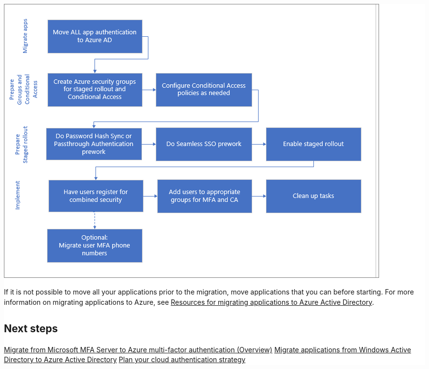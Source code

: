![Process to migrate applications to to Azure AD MFA.](media/how-to-migrate-mfa-server-to-azure-mfa-user-authentication/mfa-app-migration-flow.png)

If it is not possible to move all your applications prior to the migration, move applications that you can before starting.
For more information on migrating applications to Azure, see [Resources for migrating applications to Azure Active Directory](../manage-apps/migration-resources.md).

## Next steps

[Migrate from Microsoft MFA Server to Azure multi-factor authentication (Overview)](how-to-migrate-mfa-server-to-azure-mfa.md)
[Migrate applications from Windows Active Directory to Azure Active Directory](../manage-apps/migrate-application-authentication-to-azure-active-directory.md)
[Plan your cloud authentication strategy](../fundamentals/active-directory-deployment-plans.md)
